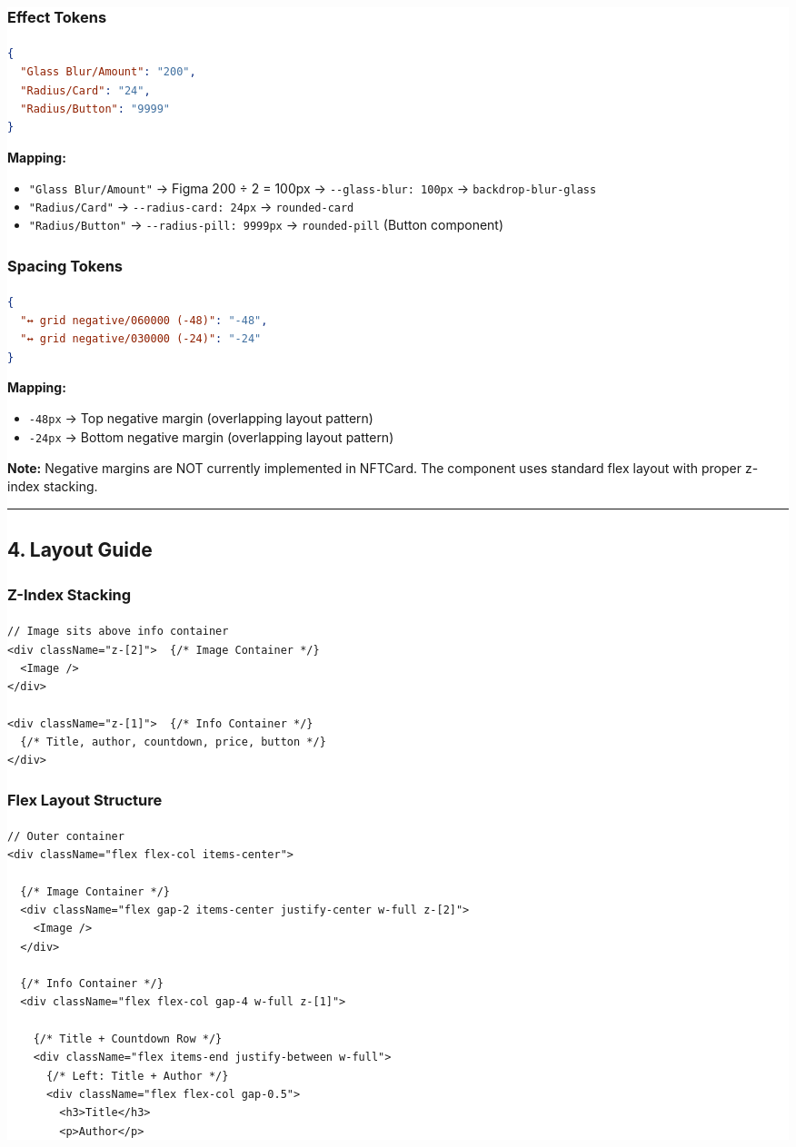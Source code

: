 ### Effect Tokens
```json
{
  "Glass Blur/Amount": "200",
  "Radius/Card": "24",
  "Radius/Button": "9999"
}
```

**Mapping:**
- `"Glass Blur/Amount"` → Figma 200 ÷ 2 = 100px → `--glass-blur: 100px` → `backdrop-blur-glass`
- `"Radius/Card"` → `--radius-card: 24px` → `rounded-card`
- `"Radius/Button"` → `--radius-pill: 9999px` → `rounded-pill` (Button component)

### Spacing Tokens
```json
{
  "↔️ grid negative/060000 (-48)": "-48",
  "↔️ grid negative/030000 (-24)": "-24"
}
```

**Mapping:**
- `-48px` → Top negative margin (overlapping layout pattern)
- `-24px` → Bottom negative margin (overlapping layout pattern)

**Note:** Negative margins are NOT currently implemented in NFTCard. The component uses standard flex layout with proper z-index stacking.

---

## 4. Layout Guide

### Z-Index Stacking
```tsx
// Image sits above info container
<div className="z-[2]">  {/* Image Container */}
  <Image />
</div>

<div className="z-[1]">  {/* Info Container */}
  {/* Title, author, countdown, price, button */}
</div>
```

### Flex Layout Structure
```tsx
// Outer container
<div className="flex flex-col items-center">
  
  {/* Image Container */}
  <div className="flex gap-2 items-center justify-center w-full z-[2]">
    <Image />
  </div>
  
  {/* Info Container */}
  <div className="flex flex-col gap-4 w-full z-[1]">
    
    {/* Title + Countdown Row */}
    <div className="flex items-end justify-between w-full">
      {/* Left: Title + Author */}
      <div className="flex flex-col gap-0.5">
        <h3>Title</h3>
        <p>Author</p>
```